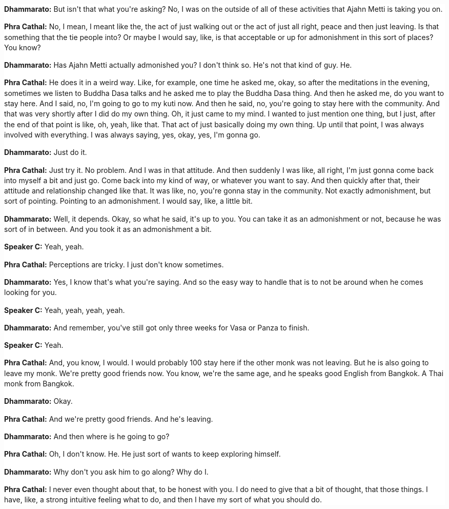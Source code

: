 **Dhammarato:** But isn't that what you're asking? No, I was on the outside of all of these activities that Ajahn Metti is taking you on.

**Phra Cathal:** No, I mean, I meant like the, the act of just walking out or the act of just all right, peace and then just leaving. Is that something that the tie people into? Or maybe I would say, like, is that acceptable or up for admonishment in this sort of places? You know?

**Dhammarato:** Has Ajahn Metti actually admonished you? I don't think so. He's not that kind of guy. He.

**Phra Cathal:** He does it in a weird way. Like, for example, one time he asked me, okay, so after the meditations in the evening, sometimes we listen to Buddha Dasa talks and he asked me to play the Buddha Dasa thing. And then he asked me, do you want to stay here. And I said, no, I'm going to go to my kuti now. And then he said, no, you're going to stay here with the community. And that was very shortly after I did do my own thing. Oh, it just came to my mind. I wanted to just mention one thing, but I just, after the end of that point is like, oh, yeah, like that. That act of just basically doing my own thing. Up until that point, I was always involved with everything. I was always saying, yes, okay, yes, I'm gonna go.

**Dhammarato:** Just do it.

**Phra Cathal:** Just try it. No problem. And I was in that attitude. And then suddenly I was like, all right, I'm just gonna come back into myself a bit and just go. Come back into my kind of way, or whatever you want to say. And then quickly after that, their attitude and relationship changed like that. It was like, no, you're gonna stay in the community. Not exactly admonishment, but sort of pointing. Pointing to an admonishment. I would say, like, a little bit.

**Dhammarato:** Well, it depends. Okay, so what he said, it's up to you. You can take it as an admonishment or not, because he was sort of in between. And you took it as an admonishment a bit.

**Speaker C:** Yeah, yeah.

**Phra Cathal:** Perceptions are tricky. I just don't know sometimes.

**Dhammarato:** Yes, I know that's what you're saying. And so the easy way to handle that is to not be around when he comes looking for you.

**Speaker C:** Yeah, yeah, yeah, yeah.

**Dhammarato:** And remember, you've still got only three weeks for Vasa or Panza to finish.

**Speaker C:** Yeah.

**Phra Cathal:** And, you know, I would. I would probably 100 stay here if the other monk was not leaving. But he is also going to leave my monk. We're pretty good friends now. You know, we're the same age, and he speaks good English from Bangkok. A Thai monk from Bangkok.

**Dhammarato:** Okay.

**Phra Cathal:** And we're pretty good friends. And he's leaving.

**Dhammarato:** And then where is he going to go?

**Phra Cathal:** Oh, I don't know. He. He just sort of wants to keep exploring himself.

**Dhammarato:** Why don't you ask him to go along? Why do I.

**Phra Cathal:** I never even thought about that, to be honest with you. I do need to give that a bit of thought, that those things. I have, like, a strong intuitive feeling what to do, and then I have my sort of what you should do.
